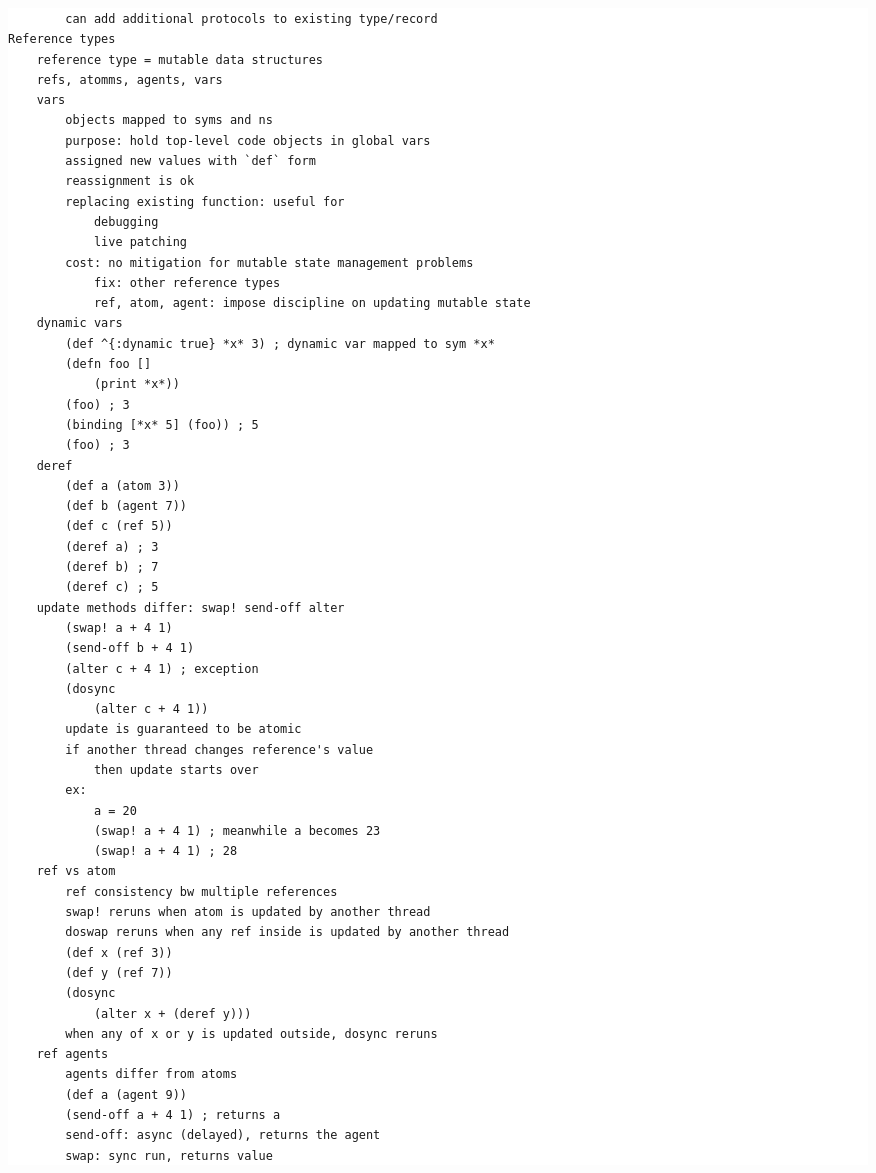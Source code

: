 			can add additional protocols to existing type/record
	Reference types
		reference type = mutable data structures
		refs, atomms, agents, vars
		vars
			objects mapped to syms and ns
			purpose: hold top-level code objects in global vars
			assigned new values with `def` form
			reassignment is ok
			replacing existing function: useful for
				debugging
				live patching
			cost: no mitigation for mutable state management problems
				fix: other reference types
				ref, atom, agent: impose discipline on updating mutable state
		dynamic vars
			(def ^{:dynamic true} *x* 3) ; dynamic var mapped to sym *x*
			(defn foo []
				(print *x*))
			(foo) ; 3
			(binding [*x* 5] (foo)) ; 5
			(foo) ; 3
		deref
			(def a (atom 3))
			(def b (agent 7))
			(def c (ref 5))
			(deref a) ; 3
			(deref b) ; 7
			(deref c) ; 5
		update methods differ: swap! send-off alter
			(swap! a + 4 1)
			(send-off b + 4 1)
			(alter c + 4 1) ; exception
			(dosync
				(alter c + 4 1))
			update is guaranteed to be atomic
			if another thread changes reference's value
				then update starts over
			ex: 
				a = 20
				(swap! a + 4 1) ; meanwhile a becomes 23
				(swap! a + 4 1) ; 28
		ref vs atom
			ref consistency bw multiple references
			swap! reruns when atom is updated by another thread
			doswap reruns when any ref inside is updated by another thread
			(def x (ref 3))
			(def y (ref 7))
			(dosync
				(alter x + (deref y)))
			when any of x or y is updated outside, dosync reruns
		ref agents
			agents differ from atoms
			(def a (agent 9))
			(send-off a + 4 1) ; returns a
			send-off: async (delayed), returns the agent
			swap: sync run, returns value
